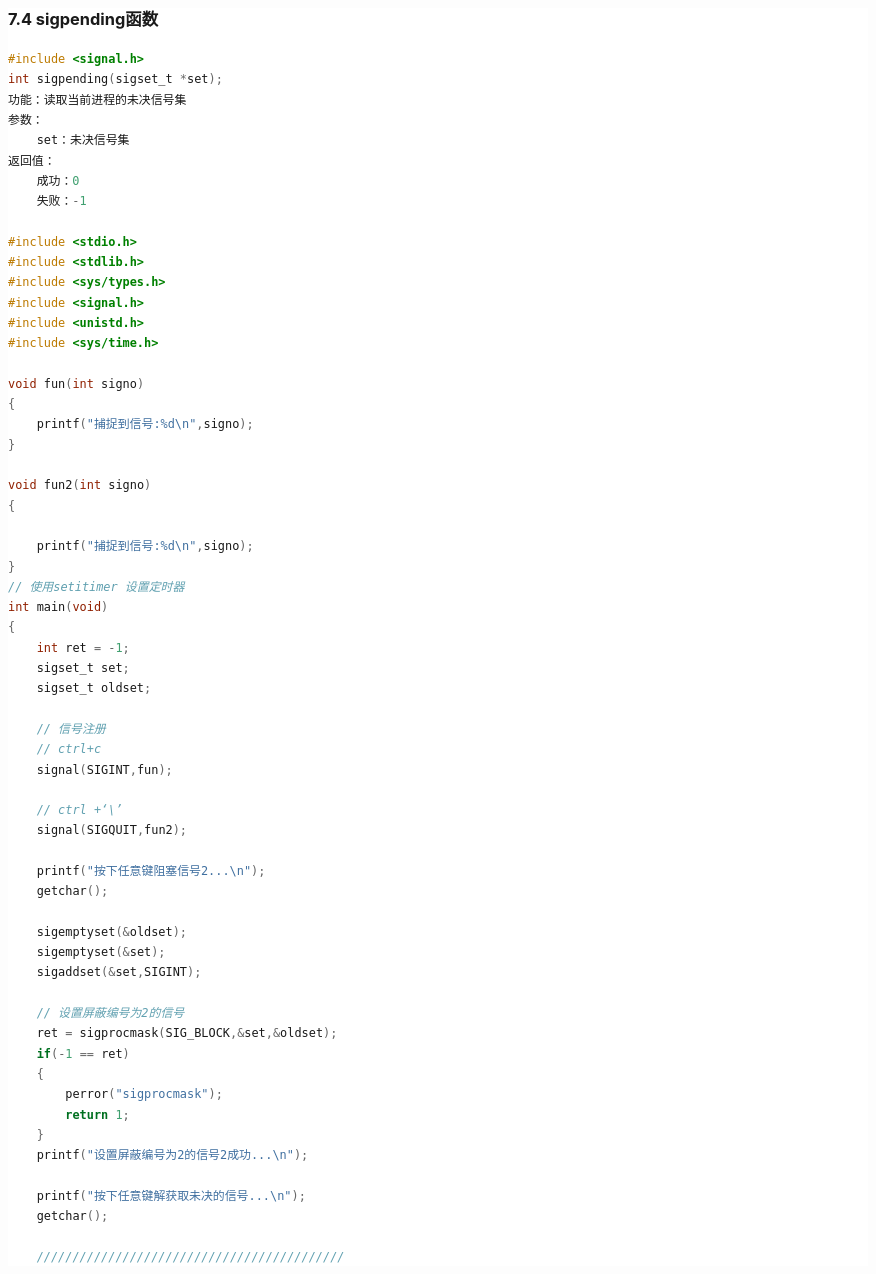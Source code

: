 ### 7.4 sigpending函数

```c
#include <signal.h>
int sigpending(sigset_t *set);
功能：读取当前进程的未决信号集
参数：
    set：未决信号集
返回值：
    成功：0
    失败：-1
    
#include <stdio.h>
#include <stdlib.h>
#include <sys/types.h>
#include <signal.h>
#include <unistd.h>
#include <sys/time.h>

void fun(int signo)
{
	printf("捕捉到信号:%d\n",signo);
}

void fun2(int signo)
{

	printf("捕捉到信号:%d\n",signo);
}
// 使用setitimer 设置定时器
int main(void)
{
	int ret = -1;
	sigset_t set;
	sigset_t oldset;
	
	// 信号注册
	// ctrl+c
	signal(SIGINT,fun);
	
	// ctrl +‘\’
	signal(SIGQUIT,fun2);
	
	printf("按下任意键阻塞信号2...\n");
	getchar();
	
	sigemptyset(&oldset);
	sigemptyset(&set);
	sigaddset(&set,SIGINT);
	
	// 设置屏蔽编号为2的信号
	ret = sigprocmask(SIG_BLOCK,&set,&oldset);
	if(-1 == ret)
	{
		perror("sigprocmask");
		return 1;
	}
	printf("设置屏蔽编号为2的信号2成功...\n");
	
	printf("按下任意键解获取未决的信号...\n");
	getchar();

	///////////////////////////////////////////
```